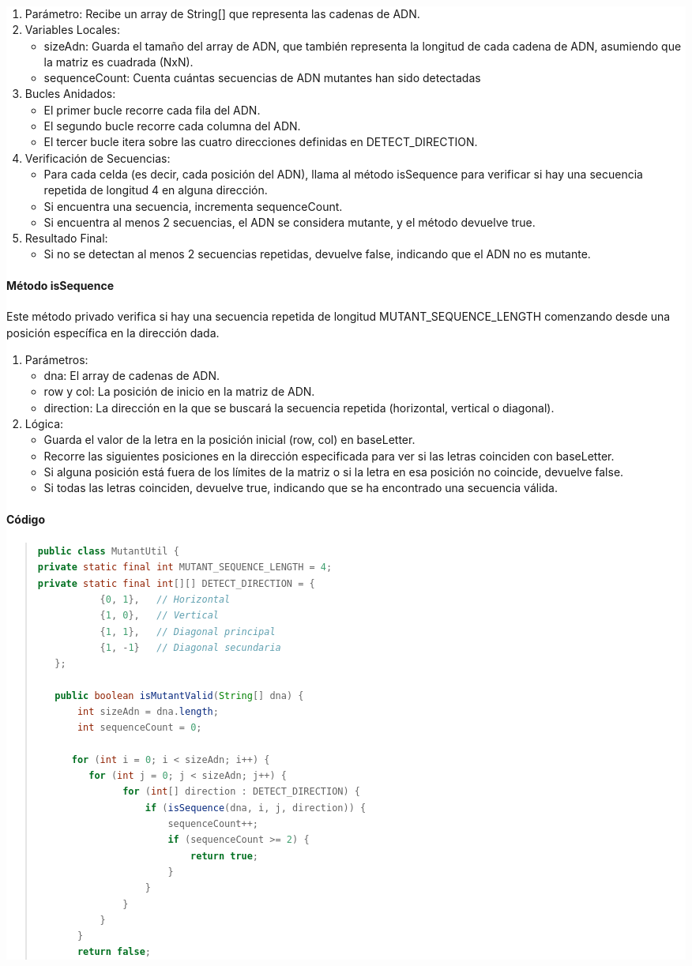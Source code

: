 1. Parámetro: Recibe un array de String[] que representa las cadenas de ADN.
2. Variables Locales:
   * sizeAdn: Guarda el tamaño del array de ADN, que también representa la longitud de cada cadena de ADN, asumiendo que la matriz es cuadrada (NxN).
   * sequenceCount: Cuenta cuántas secuencias de ADN mutantes han sido detectadas
3. Bucles Anidados:
   * El primer bucle recorre cada fila del ADN. 
   * El segundo bucle recorre cada columna del ADN. 
   * El tercer bucle itera sobre las cuatro direcciones definidas en DETECT_DIRECTION.
4. Verificación de Secuencias:
   * Para cada celda (es decir, cada posición del ADN), llama al método isSequence para verificar si hay una secuencia repetida de longitud 4 en alguna dirección.
   * Si encuentra una secuencia, incrementa sequenceCount.
   * Si encuentra al menos 2 secuencias, el ADN se considera mutante, y el método devuelve true.
5. Resultado Final:
   * Si no se detectan al menos 2 secuencias repetidas, devuelve false, indicando que el ADN no es mutante.

#### Método isSequence
Este método privado verifica si hay una secuencia repetida de longitud MUTANT_SEQUENCE_LENGTH comenzando desde una posición específica en la dirección dada.

1. Parámetros:
   * dna: El array de cadenas de ADN. 
   * row y col: La posición de inicio en la matriz de ADN. 
   * direction: La dirección en la que se buscará la secuencia repetida (horizontal, vertical o diagonal).
2. Lógica:
   * Guarda el valor de la letra en la posición inicial (row, col) en baseLetter. 
   * Recorre las siguientes posiciones en la dirección especificada para ver si las letras coinciden con baseLetter. 
   * Si alguna posición está fuera de los límites de la matriz o si la letra en esa posición no coincide, devuelve false. 
   * Si todas las letras coinciden, devuelve true, indicando que se ha encontrado una secuencia válida.

#### Código
>```java
>public class MutantUtil {
> private static final int MUTANT_SEQUENCE_LENGTH = 4;
> private static final int[][] DETECT_DIRECTION = {
>            {0, 1},   // Horizontal
>            {1, 0},   // Vertical
>            {1, 1},   // Diagonal principal
>            {1, -1}   // Diagonal secundaria
>    };
>
>    public boolean isMutantValid(String[] dna) {
>        int sizeAdn = dna.length;
>        int sequenceCount = 0;
>
>       for (int i = 0; i < sizeAdn; i++) {
>          for (int j = 0; j < sizeAdn; j++) {
>                for (int[] direction : DETECT_DIRECTION) {
>                    if (isSequence(dna, i, j, direction)) {
>                        sequenceCount++;
>                        if (sequenceCount >= 2) {
>                            return true;
>                        }
>                    }
>                }
>            }
>        }
>        return false;